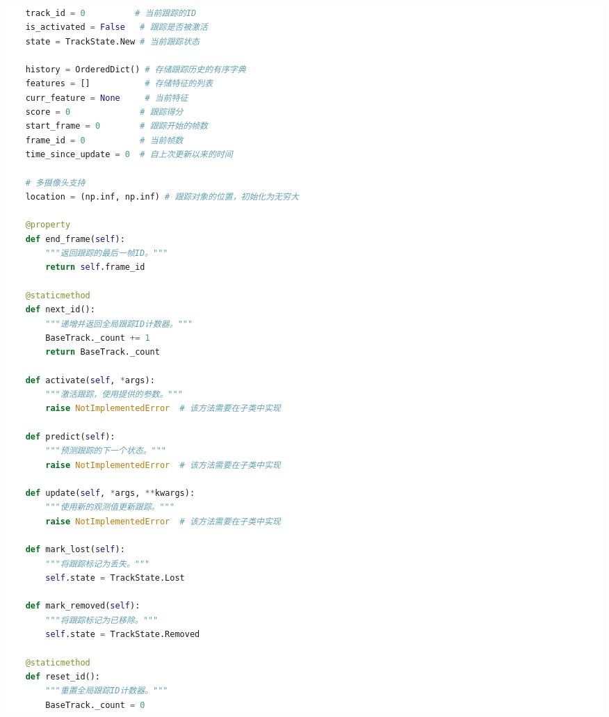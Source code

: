 ```python
    track_id = 0          # 当前跟踪的ID
    is_activated = False   # 跟踪是否被激活
    state = TrackState.New # 当前跟踪状态

    history = OrderedDict() # 存储跟踪历史的有序字典
    features = []           # 存储特征的列表
    curr_feature = None     # 当前特征
    score = 0              # 跟踪得分
    start_frame = 0        # 跟踪开始的帧数
    frame_id = 0           # 当前帧数
    time_since_update = 0  # 自上次更新以来的时间

    # 多摄像头支持
    location = (np.inf, np.inf) # 跟踪对象的位置，初始化为无穷大

    @property
    def end_frame(self):
        """返回跟踪的最后一帧ID。"""
        return self.frame_id

    @staticmethod
    def next_id():
        """递增并返回全局跟踪ID计数器。"""
        BaseTrack._count += 1
        return BaseTrack._count

    def activate(self, *args):
        """激活跟踪，使用提供的参数。"""
        raise NotImplementedError  # 该方法需要在子类中实现

    def predict(self):
        """预测跟踪的下一个状态。"""
        raise NotImplementedError  # 该方法需要在子类中实现

    def update(self, *args, **kwargs):
        """使用新的观测值更新跟踪。"""
        raise NotImplementedError  # 该方法需要在子类中实现

    def mark_lost(self):
        """将跟踪标记为丢失。"""
        self.state = TrackState.Lost

    def mark_removed(self):
        """将跟踪标记为已移除。"""
        self.state = TrackState.Removed

    @staticmethod
    def reset_id():
        """重置全局跟踪ID计数器。"""
        BaseTrack._count = 0
```
